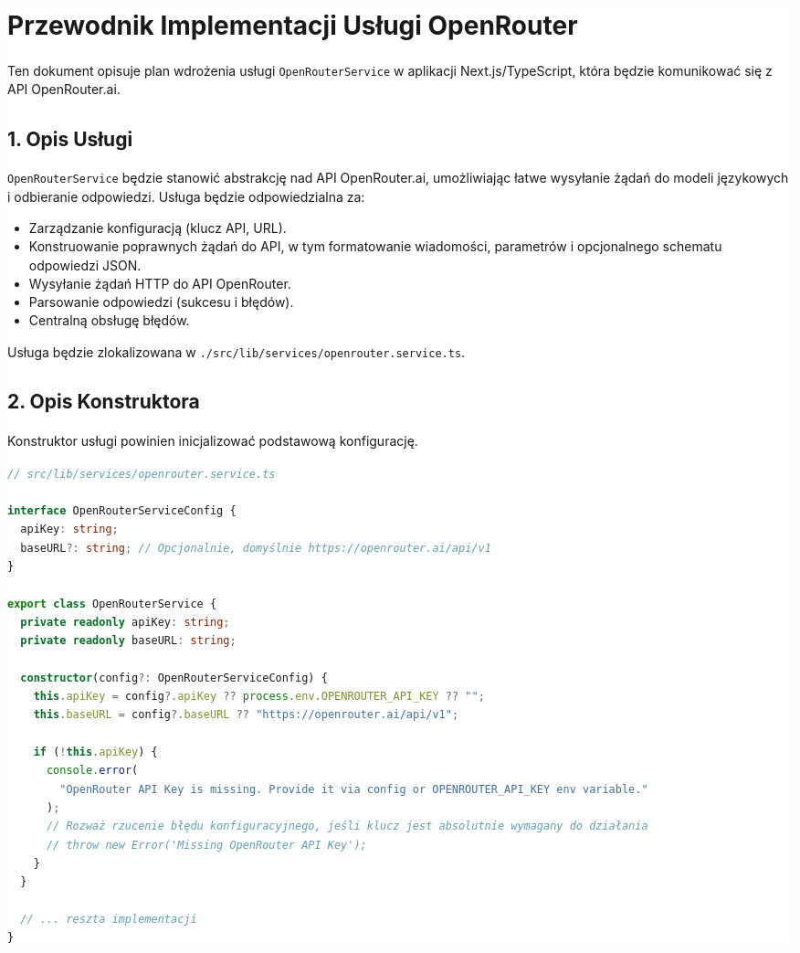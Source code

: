 # Przewodnik Implementacji Usługi OpenRouter

Ten dokument opisuje plan wdrożenia usługi `OpenRouterService` w aplikacji Next.js/TypeScript, która będzie komunikować się z API OpenRouter.ai.

## 1. Opis Usługi

`OpenRouterService` będzie stanowić abstrakcję nad API OpenRouter.ai, umożliwiając łatwe wysyłanie żądań do modeli językowych i odbieranie odpowiedzi. Usługa będzie odpowiedzialna za:

- Zarządzanie konfiguracją (klucz API, URL).
- Konstruowanie poprawnych żądań do API, w tym formatowanie wiadomości, parametrów i opcjonalnego schematu odpowiedzi JSON.
- Wysyłanie żądań HTTP do API OpenRouter.
- Parsowanie odpowiedzi (sukcesu i błędów).
- Centralną obsługę błędów.

Usługa będzie zlokalizowana w `./src/lib/services/openrouter.service.ts`.

## 2. Opis Konstruktora

Konstruktor usługi powinien inicjalizować podstawową konfigurację.

```typescript
// src/lib/services/openrouter.service.ts

interface OpenRouterServiceConfig {
  apiKey: string;
  baseURL?: string; // Opcjonalnie, domyślnie https://openrouter.ai/api/v1
}

export class OpenRouterService {
  private readonly apiKey: string;
  private readonly baseURL: string;

  constructor(config?: OpenRouterServiceConfig) {
    this.apiKey = config?.apiKey ?? process.env.OPENROUTER_API_KEY ?? "";
    this.baseURL = config?.baseURL ?? "https://openrouter.ai/api/v1";

    if (!this.apiKey) {
      console.error(
        "OpenRouter API Key is missing. Provide it via config or OPENROUTER_API_KEY env variable."
      );
      // Rozważ rzucenie błędu konfiguracyjnego, jeśli klucz jest absolutnie wymagany do działania
      // throw new Error('Missing OpenRouter API Key');
    }
  }

  // ... reszta implementacji
}
```
